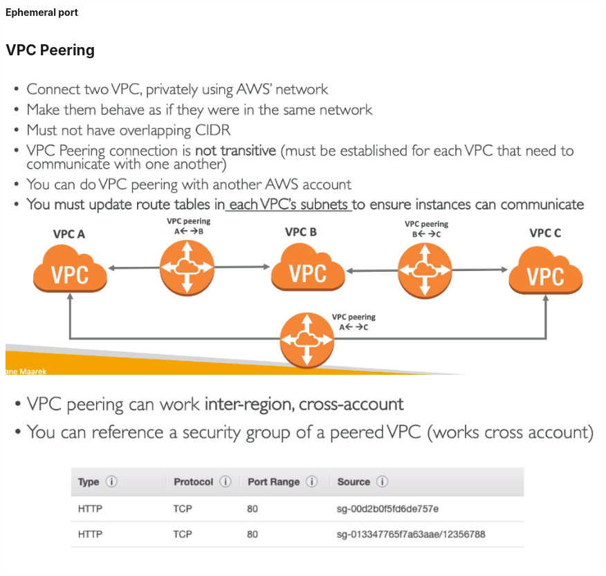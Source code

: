 
**Ephemeral port**

## VPC Peering

![image-20200416221838682](screenshot/image-20200416221838682.png)

![image-20200416221938451](screenshot/image-20200416221938451.png)
